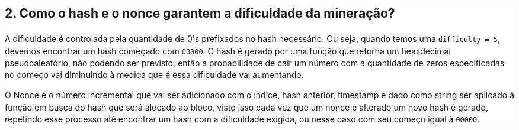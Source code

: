 ## 2. Como o hash e o nonce garantem a dificuldade da mineração?
A dificuldade é controlada pela quantidade de 0's prefixados no hash necessário. Ou seja, quando temos uma `difficulty = 5`, devemos encontrar um hash começado com `00000`. 
  O hash é gerado por uma função que retorna um heaxdecimal pseudoaleatório, não podendo ser previsto, então a probabilidade de cair um número com a quantidade de zeros especificadas no começo vai diminuindo à medida que é essa dificuldade vai aumentando.

O Nonce é o número incremental que vai ser adicionado com o índice, hash anterior, timestamp e dado como string ser aplicado à função em busca do hash que será alocado ao bloco, visto isso cada vez que um nonce é alterado um novo hash é gerado, repetindo esse processo até encontrar um hash com a dificuldade exigida, ou nesse caso com seu começo igual à `00000`.
